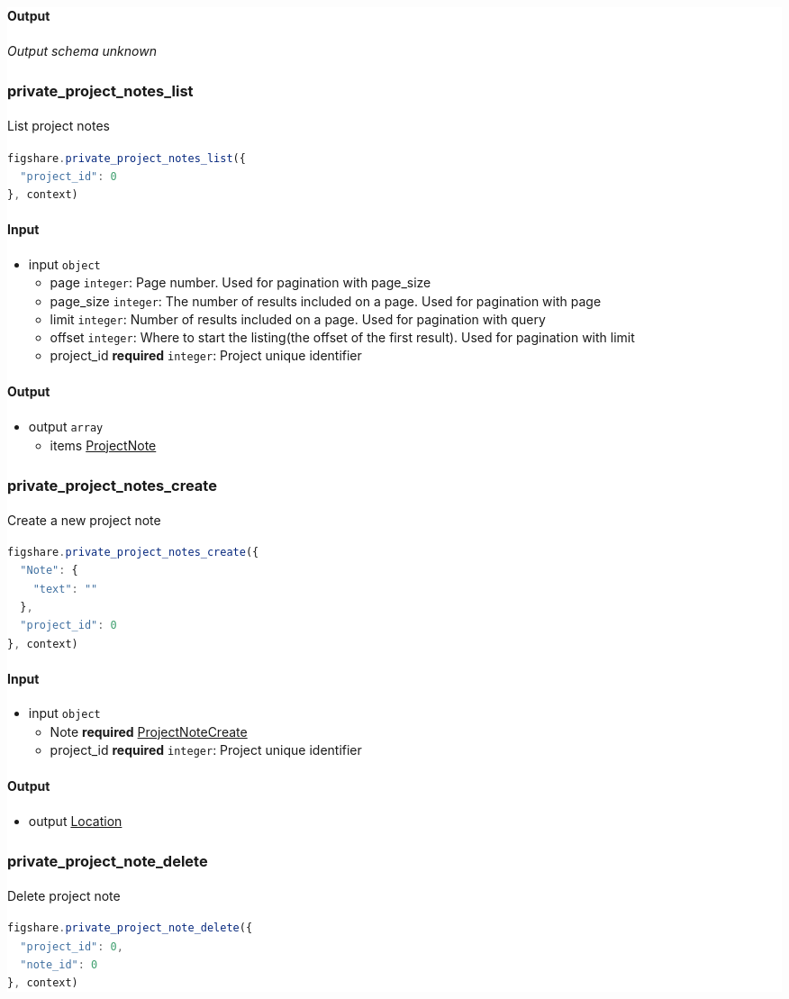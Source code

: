 #### Output
*Output schema unknown*

### private_project_notes_list
List project notes


```js
figshare.private_project_notes_list({
  "project_id": 0
}, context)
```

#### Input
* input `object`
  * page `integer`: Page number. Used for pagination with page_size
  * page_size `integer`: The number of results included on a page. Used for pagination with page
  * limit `integer`: Number of results included on a page. Used for pagination with query
  * offset `integer`: Where to start the listing(the offset of the first result). Used for pagination with limit
  * project_id **required** `integer`: Project unique identifier

#### Output
* output `array`
  * items [ProjectNote](#projectnote)

### private_project_notes_create
Create a new project note


```js
figshare.private_project_notes_create({
  "Note": {
    "text": ""
  },
  "project_id": 0
}, context)
```

#### Input
* input `object`
  * Note **required** [ProjectNoteCreate](#projectnotecreate)
  * project_id **required** `integer`: Project unique identifier

#### Output
* output [Location](#location)

### private_project_note_delete
Delete project note


```js
figshare.private_project_note_delete({
  "project_id": 0,
  "note_id": 0
}, context)
```
